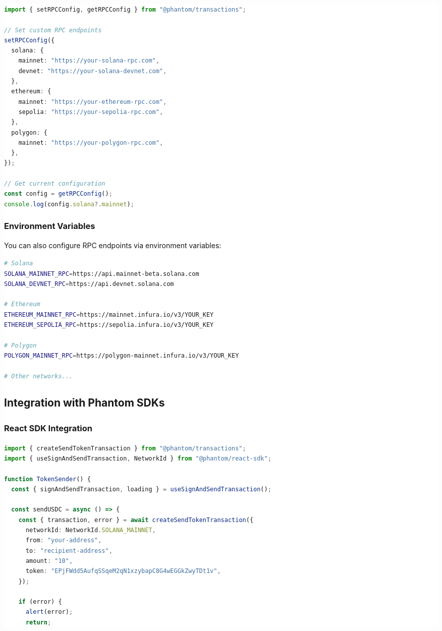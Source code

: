 ```typescript
import { setRPCConfig, getRPCConfig } from "@phantom/transactions";

// Set custom RPC endpoints
setRPCConfig({
  solana: {
    mainnet: "https://your-solana-rpc.com",
    devnet: "https://your-solana-devnet.com",
  },
  ethereum: {
    mainnet: "https://your-ethereum-rpc.com",
    sepolia: "https://your-sepolia-rpc.com",
  },
  polygon: {
    mainnet: "https://your-polygon-rpc.com",
  },
});

// Get current configuration
const config = getRPCConfig();
console.log(config.solana?.mainnet);
```

### Environment Variables

You can also configure RPC endpoints via environment variables:

```bash
# Solana
SOLANA_MAINNET_RPC=https://api.mainnet-beta.solana.com
SOLANA_DEVNET_RPC=https://api.devnet.solana.com

# Ethereum
ETHEREUM_MAINNET_RPC=https://mainnet.infura.io/v3/YOUR_KEY
ETHEREUM_SEPOLIA_RPC=https://sepolia.infura.io/v3/YOUR_KEY

# Polygon
POLYGON_MAINNET_RPC=https://polygon-mainnet.infura.io/v3/YOUR_KEY

# Other networks...
```

## Integration with Phantom SDKs

### React SDK Integration

```typescript
import { createSendTokenTransaction } from "@phantom/transactions";
import { useSignAndSendTransaction, NetworkId } from "@phantom/react-sdk";

function TokenSender() {
  const { signAndSendTransaction, loading } = useSignAndSendTransaction();

  const sendUSDC = async () => {
    const { transaction, error } = await createSendTokenTransaction({
      networkId: NetworkId.SOLANA_MAINNET,
      from: "your-address",
      to: "recipient-address",
      amount: "10",
      token: "EPjFWdd5AufqSSqeM2qN1xzybapC8G4wEGGkZwyTDt1v",
    });

    if (error) {
      alert(error);
      return;
```